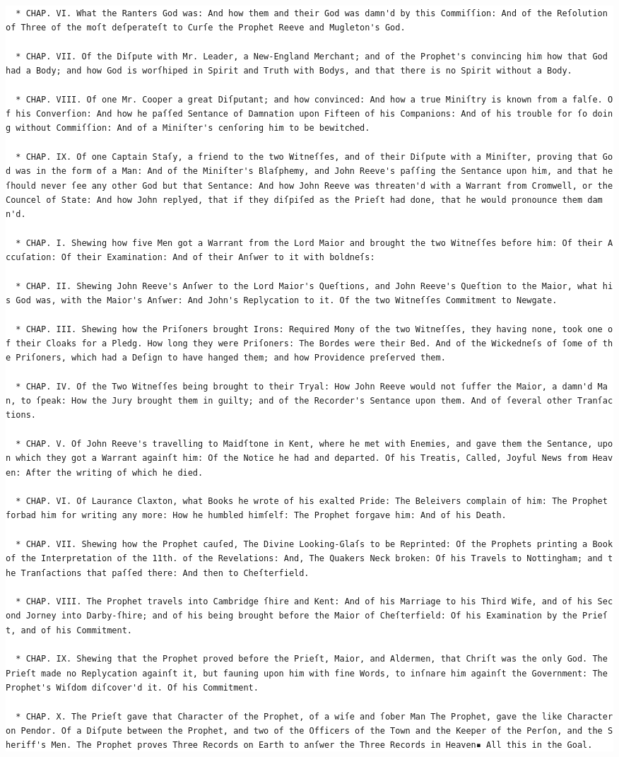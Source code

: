       * CHAP. VI. What the Ranters God was: And how them and their God was damn'd by this Commiſſion: And of the Reſolution of Three of the moſt deſperateſt to Curſe the Prophet Reeve and Mugleton's God.

      * CHAP. VII. Of the Diſpute with Mr. Leader, a New-England Merchant; and of the Prophet's convincing him how that God had a Body; and how God is worſhiped in Spirit and Truth with Bodys, and that there is no Spirit without a Body.

      * CHAP. VIII. Of one Mr. Cooper a great Diſputant; and how convinced: And how a true Miniſtry is known from a falſe. Of his Converſion: And how he paſſed Sentance of Damnation upon Fifteen of his Companions: And of his trouble for ſo doing without Commiſſion: And of a Miniſter's cenſoring him to be bewitched.

      * CHAP. IX. Of one Captain Staſy, a friend to the two Witneſſes, and of their Diſpute with a Miniſter, proving that God was in the form of a Man: And of the Miniſter's Blaſphemy, and John Reeve's paſſing the Sentance upon him, and that he ſhould never ſee any other God but that Sentance: And how John Reeve was threaten'd with a Warrant from Cromwell, or the Councel of State: And how John replyed, that if they diſpiſed as the Prieſt had done, that he would pronounce them damn'd.

      * CHAP. I. Shewing how five Men got a Warrant from the Lord Maior and brought the two Witneſſes before him: Of their Accuſation: Of their Examination: And of their Anſwer to it with boldneſs:

      * CHAP. II. Shewing John Reeve's Anſwer to the Lord Maior's Queſtions, and John Reeve's Queſtion to the Maior, what his God was, with the Maior's Anſwer: And John's Replycation to it. Of the two Witneſſes Commitment to Newgate.

      * CHAP. III. Shewing how the Priſoners brought Irons: Required Mony of the two Witneſſes, they having none, took one of their Cloaks for a Pledg. How long they were Priſoners: The Bordes were their Bed. And of the Wickedneſs of ſome of the Priſoners, which had a Deſign to have hanged them; and how Providence preſerved them.

      * CHAP. IV. Of the Two Witneſſes being brought to their Tryal: How John Reeve would not ſuffer the Maior, a damn'd Man, to ſpeak: How the Jury brought them in guilty; and of the Recorder's Sentance upon them. And of ſeveral other Tranſactions.

      * CHAP. V. Of John Reeve's travelling to Maidſtone in Kent, where he met with Enemies, and gave them the Sentance, upon which they got a Warrant againſt him: Of the Notice he had and departed. Of his Treatis, Called, Joyful News from Heaven: After the writing of which he died.

      * CHAP. VI. Of Laurance Claxton, what Books he wrote of his exalted Pride: The Beleivers complain of him: The Prophet forbad him for writing any more: How he humbled himſelf: The Prophet forgave him: And of his Death.

      * CHAP. VII. Shewing how the Prophet cauſed, The Divine Looking-Glaſs to be Reprinted: Of the Prophets printing a Book of the Interpretation of the 11th. of the Revelations: And, The Quakers Neck broken: Of his Travels to Nottingham; and the Tranſactions that paſſed there: And then to Cheſterfield.

      * CHAP. VIII. The Prophet travels into Cambridge ſhire and Kent: And of his Marriage to his Third Wife, and of his Second Jorney into Darby-ſhire; and of his being brought before the Maior of Cheſterfield: Of his Examination by the Prieſt, and of his Commitment.

      * CHAP. IX. Shewing that the Prophet proved before the Prieſt, Maior, and Aldermen, that Chriſt was the only God. The Prieſt made no Replycation againſt it, but fauning upon him with fine Words, to inſnare him againſt the Government: The Prophet's Wiſdom diſcover'd it. Of his Commitment.

      * CHAP. X. The Prieſt gave that Character of the Prophet, of a wiſe and ſober Man The Prophet, gave the like Character on Pendor. Of a Diſpute between the Prophet, and two of the Officers of the Town and the Keeper of the Perſon, and the Sheriff's Men. The Prophet proves Three Records on Earth to anſwer the Three Records in Heaven▪ All this in the Goal.
